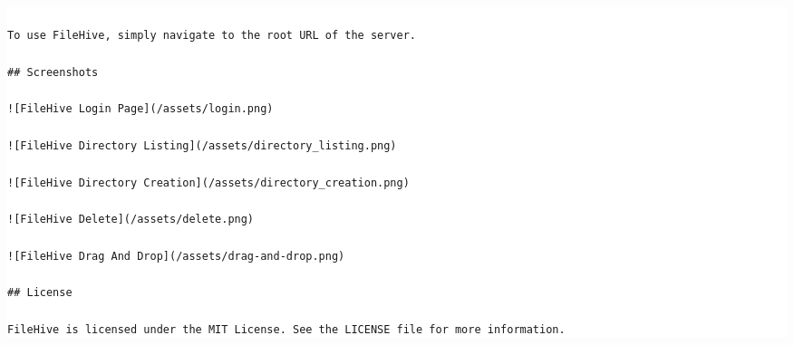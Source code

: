 ```

To use FileHive, simply navigate to the root URL of the server.

## Screenshots

![FileHive Login Page](/assets/login.png)

![FileHive Directory Listing](/assets/directory_listing.png)

![FileHive Directory Creation](/assets/directory_creation.png)

![FileHive Delete](/assets/delete.png)

![FileHive Drag And Drop](/assets/drag-and-drop.png)

## License

FileHive is licensed under the MIT License. See the LICENSE file for more information.